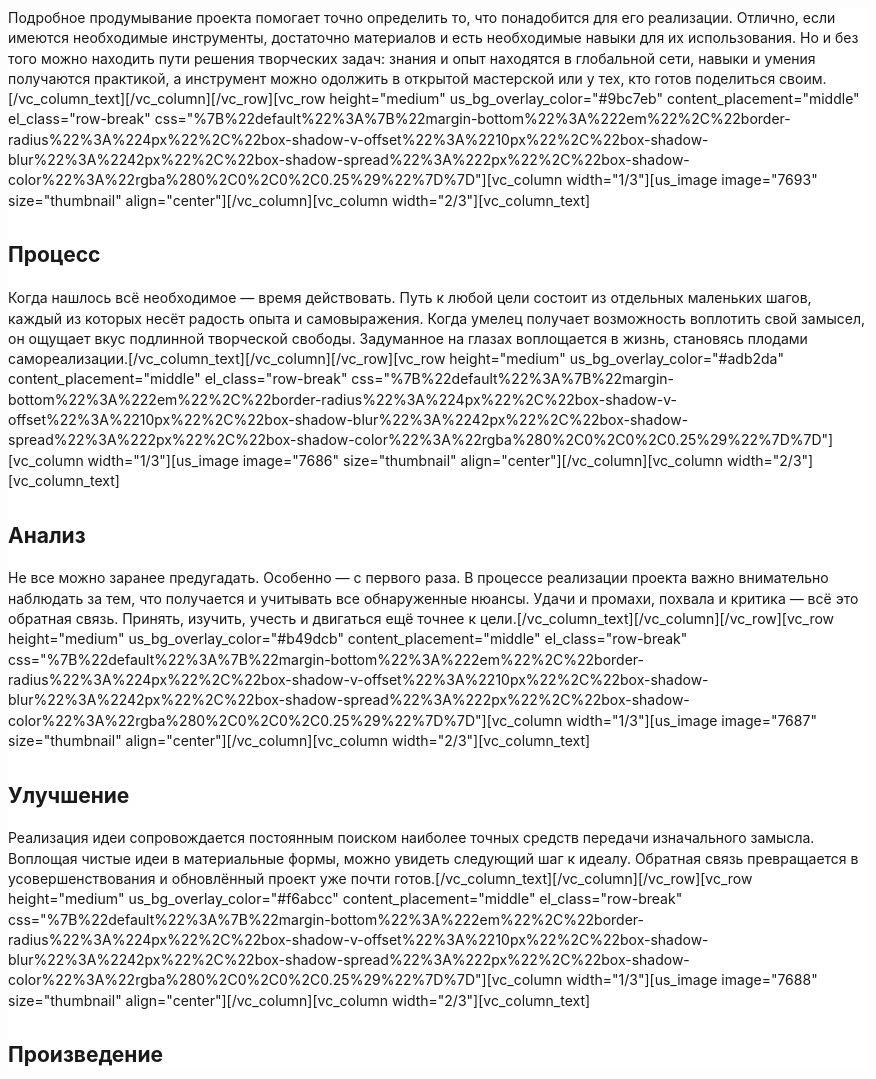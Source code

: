 Подробное продумывание проекта помогает точно определить то, что понадобится для его реализации. Отлично, если имеются необходимые инструменты, достаточно материалов и есть необходимые навыки для их использования. Но и без того можно находить пути решения творческих задач: знания и опыт находятся в глобальной сети, навыки и умения получаются практикой, а инструмент можно одолжить в открытой мастерской или у тех, кто готов поделиться своим.\[/vc\_column\_text\]\[/vc\_column\]\[/vc\_row\]\[vc\_row height="medium" us\_bg\_overlay\_color="#9bc7eb" content\_placement="middle" el\_class="row-break" css="%7B%22default%22%3A%7B%22margin-bottom%22%3A%222em%22%2C%22border-radius%22%3A%224px%22%2C%22box-shadow-v-offset%22%3A%2210px%22%2C%22box-shadow-blur%22%3A%2242px%22%2C%22box-shadow-spread%22%3A%222px%22%2C%22box-shadow-color%22%3A%22rgba%280%2C0%2C0%2C0.25%29%22%7D%7D"\]\[vc\_column width="1/3"\]\[us\_image image="7693" size="thumbnail" align="center"\]\[/vc\_column\]\[vc\_column width="2/3"\]\[vc\_column\_text\]

## Процесс

Когда нашлось всё необходимое — время действовать. Путь к любой цели состоит из отдельных маленьких шагов, каждый из которых несёт радость опыта и самовыражения. Когда умелец получает возможность воплотить свой замысел, он ощущает вкус подлинной творческой свободы. Задуманное на глазах воплощается в жизнь, становясь плодами самореализации.\[/vc\_column\_text\]\[/vc\_column\]\[/vc\_row\]\[vc\_row height="medium" us\_bg\_overlay\_color="#adb2da" content\_placement="middle" el\_class="row-break" css="%7B%22default%22%3A%7B%22margin-bottom%22%3A%222em%22%2C%22border-radius%22%3A%224px%22%2C%22box-shadow-v-offset%22%3A%2210px%22%2C%22box-shadow-blur%22%3A%2242px%22%2C%22box-shadow-spread%22%3A%222px%22%2C%22box-shadow-color%22%3A%22rgba%280%2C0%2C0%2C0.25%29%22%7D%7D"\]\[vc\_column width="1/3"\]\[us\_image image="7686" size="thumbnail" align="center"\]\[/vc\_column\]\[vc\_column width="2/3"\]\[vc\_column\_text\]

## Анализ

Не все можно заранее предугадать. Особенно — с первого раза. В процессе реализации проекта важно внимательно наблюдать за тем, что получается и учитывать все обнаруженные нюансы. Удачи и промахи, похвала и критика — всё это обратная связь. Принять, изучить, учесть и двигаться ещё точнее к цели.\[/vc\_column\_text\]\[/vc\_column\]\[/vc\_row\]\[vc\_row height="medium" us\_bg\_overlay\_color="#b49dcb" content\_placement="middle" el\_class="row-break" css="%7B%22default%22%3A%7B%22margin-bottom%22%3A%222em%22%2C%22border-radius%22%3A%224px%22%2C%22box-shadow-v-offset%22%3A%2210px%22%2C%22box-shadow-blur%22%3A%2242px%22%2C%22box-shadow-spread%22%3A%222px%22%2C%22box-shadow-color%22%3A%22rgba%280%2C0%2C0%2C0.25%29%22%7D%7D"\]\[vc\_column width="1/3"\]\[us\_image image="7687" size="thumbnail" align="center"\]\[/vc\_column\]\[vc\_column width="2/3"\]\[vc\_column\_text\]

## Улучшение

Реализация идеи сопровождается постоянным поиском наиболее точных средств передачи изначального замысла. Воплощая чистые идеи в материальные формы, можно увидеть следующий шаг к идеалу. Обратная связь превращается в усовершенствования и обновлённый проект уже почти готов.\[/vc\_column\_text\]\[/vc\_column\]\[/vc\_row\]\[vc\_row height="medium" us\_bg\_overlay\_color="#f6abcc" content\_placement="middle" el\_class="row-break" css="%7B%22default%22%3A%7B%22margin-bottom%22%3A%222em%22%2C%22border-radius%22%3A%224px%22%2C%22box-shadow-v-offset%22%3A%2210px%22%2C%22box-shadow-blur%22%3A%2242px%22%2C%22box-shadow-spread%22%3A%222px%22%2C%22box-shadow-color%22%3A%22rgba%280%2C0%2C0%2C0.25%29%22%7D%7D"\]\[vc\_column width="1/3"\]\[us\_image image="7688" size="thumbnail" align="center"\]\[/vc\_column\]\[vc\_column width="2/3"\]\[vc\_column\_text\]

## Произведение
